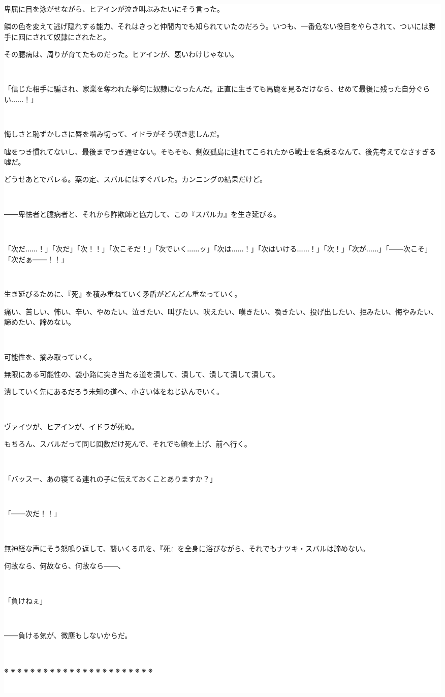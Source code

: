 卑屈に目を泳がせながら、ヒアインが泣き叫ぶみたいにそう言った。

鱗の色を変えて逃げ隠れする能力、それはきっと仲間内でも知られていたのだろう。いつも、一番危ない役目をやらされて、ついには勝手に囮にされて奴隷にされたと。

その臆病は、周りが育てたものだった。ヒアインが、悪いわけじゃない。

　

「信じた相手に騙され、家業を奪われた挙句に奴隷になったんだ。正直に生きても馬鹿を見るだけなら、せめて最後に残った自分ぐらい……！」

　

悔しさと恥ずかしさに唇を噛み切って、イドラがそう嘆き悲しんだ。

嘘をつき慣れてないし、最後までつき通せない。そもそも、剣奴孤島に連れてこられたから戦士を名乗るなんて、後先考えてなさすぎる嘘だ。

どうせあとでバレる。案の定、スバルにはすぐバレた。カンニングの結果だけど。

　

――卑怯者と臆病者と、それから詐欺師と協力して、この『スパルカ』を生き延びる。

　

「次だ……！」「次だ」「次！！」「次こそだ！」「次でいく……ッ」「次は……！」「次はいける……！」「次！」「次が……」「――次こそ」「次だぁ――！！」

　

生き延びるために、『死』を積み重ねていく矛盾がどんどん重なっていく。

痛い、苦しい、怖い、辛い、やめたい、泣きたい、叫びたい、吠えたい、嘆きたい、喚きたい、投げ出したい、拒みたい、悔やみたい、諦めたい、諦めない。

　

可能性を、摘み取っていく。

無限にある可能性の、袋小路に突き当たる道を潰して、潰して、潰して潰して潰して。

潰していく先にあるだろう未知の道へ、小さい体をねじ込んでいく。

　

ヴァイツが、ヒアインが、イドラが死ぬ。

もちろん、スバルだって同じ回数だけ死んで、それでも顔を上げ、前へ行く。

　

「バッスー、あの寝てる連れの子に伝えておくことありますか？」

　

「――次だ！！」

　

無神経な声にそう怒鳴り返して、襲いくる爪を、『死』を全身に浴びながら、それでもナツキ・スバルは諦めない。

何故なら、何故なら、何故なら――、

　

「負けねぇ」

　

――負ける気が、微塵もしないからだ。

　

※ ※ ※ ※ ※ ※ ※ ※ ※ ※ ※ ※ ※ ※ ※ ※ ※ ※ ※ ※ ※ ※ ※

　
